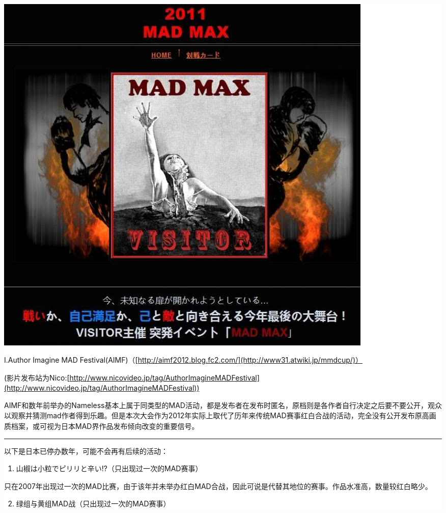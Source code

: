 ![MADMAX活动Logo](assets/index/madmax.jpeg)

I.Author Imagine MAD Festival(AIMF)（[http://aimf2012.blog.fc2.com/](http://www31.atwiki.jp/mmdcup/)）

(影片发布站为Nico:[http://www.nicovideo.jp/tag/AuthorImagineMADFestival](http://www.nicovideo.jp/tag/AuthorImagineMADFestival))

AIMF和数年前举办的Nameless基本上属于同类型的MAD活动，都是发布者在发布时匿名，原档则是各作者自行决定之后要不要公开，观众以观察并猜测mad作者得到乐趣。但是本次大会作为2012年实际上取代了历年来传统MAD赛事红白合战的活动，完全没有公开发布原高画质档案，或可视为日本MAD界作品发布倾向改变的重要信号。

---

以下是日本已停办数年，可能不会再有后续的活动：

1. 山椒は小粒でピリリと辛い!?（只出现过一次的MAD赛事）

只在2007年出现过一次的MAD比赛，由于该年并未举办红白MAD合战，因此可说是代替其地位的赛事。作品水准高，数量较红白略少。

2. 绿组与黄组MAD战（只出现过一次的MAD赛事）
